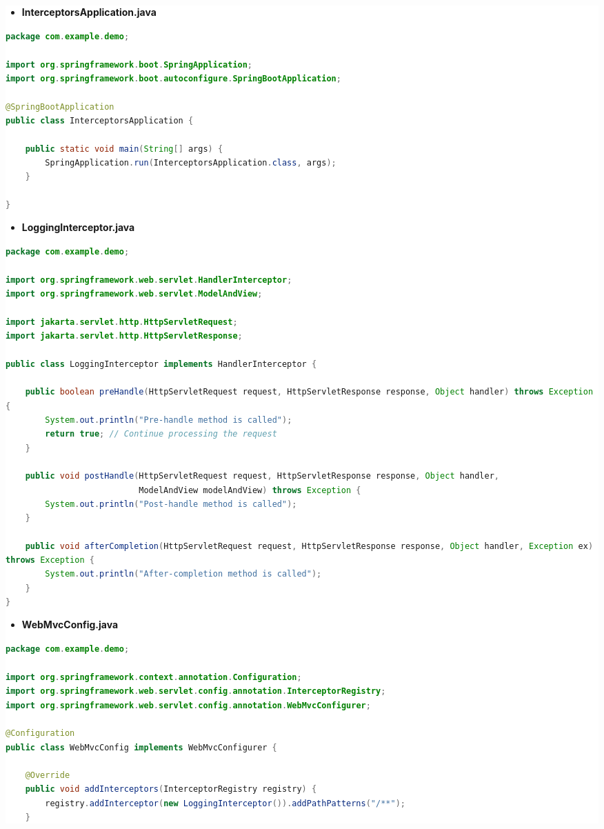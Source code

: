 * **InterceptorsApplication.java**

```java
package com.example.demo;

import org.springframework.boot.SpringApplication;
import org.springframework.boot.autoconfigure.SpringBootApplication;

@SpringBootApplication
public class InterceptorsApplication {

	public static void main(String[] args) {
		SpringApplication.run(InterceptorsApplication.class, args);
	}

}
```

* **LoggingInterceptor.java**

```java
package com.example.demo;

import org.springframework.web.servlet.HandlerInterceptor;
import org.springframework.web.servlet.ModelAndView;

import jakarta.servlet.http.HttpServletRequest;
import jakarta.servlet.http.HttpServletResponse;

public class LoggingInterceptor implements HandlerInterceptor {

    public boolean preHandle(HttpServletRequest request, HttpServletResponse response, Object handler) throws Exception {
        System.out.println("Pre-handle method is called");
        return true; // Continue processing the request
    }

    public void postHandle(HttpServletRequest request, HttpServletResponse response, Object handler,
                           ModelAndView modelAndView) throws Exception {
        System.out.println("Post-handle method is called");
    }

    public void afterCompletion(HttpServletRequest request, HttpServletResponse response, Object handler, Exception ex) throws Exception {
        System.out.println("After-completion method is called");
    }
}

```

* **WebMvcConfig.java**

```java
package com.example.demo;

import org.springframework.context.annotation.Configuration;
import org.springframework.web.servlet.config.annotation.InterceptorRegistry;
import org.springframework.web.servlet.config.annotation.WebMvcConfigurer;

@Configuration
public class WebMvcConfig implements WebMvcConfigurer {

    @Override
    public void addInterceptors(InterceptorRegistry registry) {
        registry.addInterceptor(new LoggingInterceptor()).addPathPatterns("/**");
    }
```
